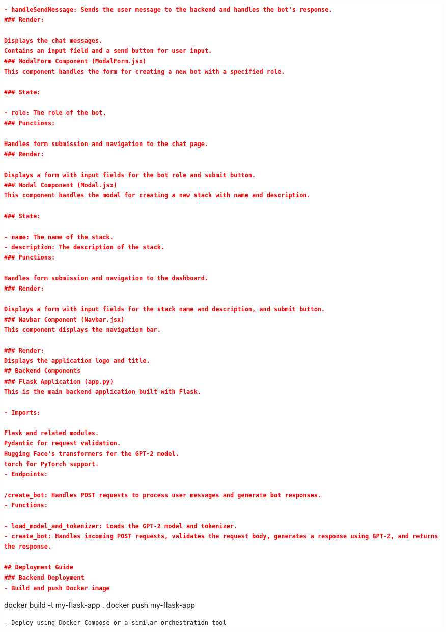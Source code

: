   ```json
- handleSendMessage: Sends the user message to the backend and handles the bot's response.
### Render:

Displays the chat messages.
Contains an input field and a send button for user input.
### ModalForm Component (ModalForm.jsx)
This component handles the form for creating a new bot with a specified role.

### State:

- role: The role of the bot.
### Functions:

Handles form submission and navigation to the chat page.
### Render:

Displays a form with input fields for the bot role and submit button.
### Modal Component (Modal.jsx)
This component handles the modal for creating a new stack with name and description.

### State:

- name: The name of the stack.
- description: The description of the stack.
### Functions:

Handles form submission and navigation to the dashboard.
### Render:

Displays a form with input fields for the stack name and description, and submit button.
### Navbar Component (Navbar.jsx)
This component displays the navigation bar.

### Render:
Displays the application logo and title.
## Backend Components
### Flask Application (app.py)
This is the main backend application built with Flask.

- Imports:

Flask and related modules.
Pydantic for request validation.
Hugging Face's transformers for the GPT-2 model.
torch for PyTorch support.
- Endpoints:

/create_bot: Handles POST requests to process user messages and generate bot responses.
- Functions:

- load_model_and_tokenizer: Loads the GPT-2 model and tokenizer.
- create_bot: Handles incoming POST requests, validates the request body, generates a response using GPT-2, and returns the response.

## Deployment Guide
### Backend Deployment
- Build and push Docker image
  ```
  docker build -t my-flask-app .
  docker push my-flask-app
  ```
- Deploy using Docker Compose or a similar orchestration tool
  ```